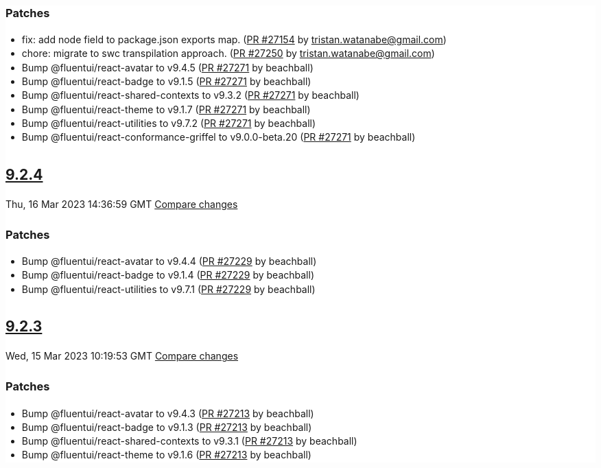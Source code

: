 ### Patches

- fix: add node field to package.json exports map. ([PR #27154](https://github.com/microsoft/fluentui/pull/27154) by tristan.watanabe@gmail.com)
- chore: migrate to swc transpilation approach. ([PR #27250](https://github.com/microsoft/fluentui/pull/27250) by tristan.watanabe@gmail.com)
- Bump @fluentui/react-avatar to v9.4.5 ([PR #27271](https://github.com/microsoft/fluentui/pull/27271) by beachball)
- Bump @fluentui/react-badge to v9.1.5 ([PR #27271](https://github.com/microsoft/fluentui/pull/27271) by beachball)
- Bump @fluentui/react-shared-contexts to v9.3.2 ([PR #27271](https://github.com/microsoft/fluentui/pull/27271) by beachball)
- Bump @fluentui/react-theme to v9.1.7 ([PR #27271](https://github.com/microsoft/fluentui/pull/27271) by beachball)
- Bump @fluentui/react-utilities to v9.7.2 ([PR #27271](https://github.com/microsoft/fluentui/pull/27271) by beachball)
- Bump @fluentui/react-conformance-griffel to v9.0.0-beta.20 ([PR #27271](https://github.com/microsoft/fluentui/pull/27271) by beachball)

## [9.2.4](https://github.com/microsoft/fluentui/tree/@fluentui/react-persona_v9.2.4)

Thu, 16 Mar 2023 14:36:59 GMT
[Compare changes](https://github.com/microsoft/fluentui/compare/@fluentui/react-persona_v9.2.3..@fluentui/react-persona_v9.2.4)

### Patches

- Bump @fluentui/react-avatar to v9.4.4 ([PR #27229](https://github.com/microsoft/fluentui/pull/27229) by beachball)
- Bump @fluentui/react-badge to v9.1.4 ([PR #27229](https://github.com/microsoft/fluentui/pull/27229) by beachball)
- Bump @fluentui/react-utilities to v9.7.1 ([PR #27229](https://github.com/microsoft/fluentui/pull/27229) by beachball)

## [9.2.3](https://github.com/microsoft/fluentui/tree/@fluentui/react-persona_v9.2.3)

Wed, 15 Mar 2023 10:19:53 GMT
[Compare changes](https://github.com/microsoft/fluentui/compare/@fluentui/react-persona_v9.2.2..@fluentui/react-persona_v9.2.3)

### Patches

- Bump @fluentui/react-avatar to v9.4.3 ([PR #27213](https://github.com/microsoft/fluentui/pull/27213) by beachball)
- Bump @fluentui/react-badge to v9.1.3 ([PR #27213](https://github.com/microsoft/fluentui/pull/27213) by beachball)
- Bump @fluentui/react-shared-contexts to v9.3.1 ([PR #27213](https://github.com/microsoft/fluentui/pull/27213) by beachball)
- Bump @fluentui/react-theme to v9.1.6 ([PR #27213](https://github.com/microsoft/fluentui/pull/27213) by beachball)
